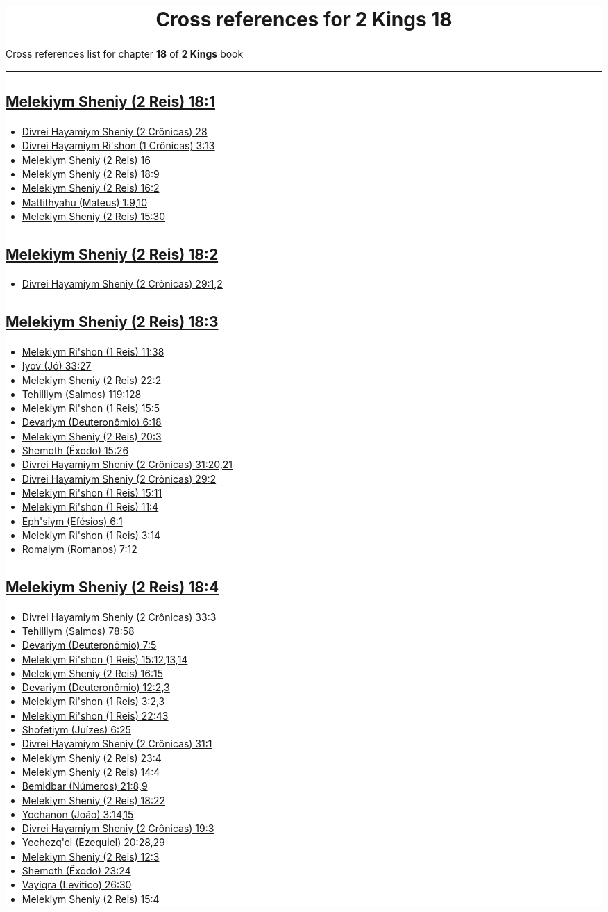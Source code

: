 <div align="center">

# Cross references for **2 Kings 18**
</div>

Cross references list for chapter **18** of **2 Kings** book

---

<h2 id="1"><a href="https://bible.ozzuu.com/pt_yah/2Ki/18#1" target="_blank">Melekiym Sheniy (2 Reis) 18:1</a></h2>

- [Divrei Hayamiym Sheniy (2 Crônicas) 28](https://bible.ozzuu.com/pt_yah/2Ch/28)
- [Divrei Hayamiym Ri'shon (1 Crônicas) 3:13](https://bible.ozzuu.com/pt_yah/1Ch/3#13)
- [Melekiym Sheniy (2 Reis) 16](https://bible.ozzuu.com/pt_yah/2Ki/16)
- [Melekiym Sheniy (2 Reis) 18:9](https://bible.ozzuu.com/pt_yah/2Ki/18#9)
- [Melekiym Sheniy (2 Reis) 16:2](https://bible.ozzuu.com/pt_yah/2Ki/16#2)
- [Mattithyahu (Mateus) 1:9,10](https://bible.ozzuu.com/pt_yah/Mat/1#9)
- [Melekiym Sheniy (2 Reis) 15:30](https://bible.ozzuu.com/pt_yah/2Ki/15#30)
<h2 id="2"><a href="https://bible.ozzuu.com/pt_yah/2Ki/18#2" target="_blank">Melekiym Sheniy (2 Reis) 18:2</a></h2>

- [Divrei Hayamiym Sheniy (2 Crônicas) 29:1,2](https://bible.ozzuu.com/pt_yah/2Ch/29#1)
<h2 id="3"><a href="https://bible.ozzuu.com/pt_yah/2Ki/18#3" target="_blank">Melekiym Sheniy (2 Reis) 18:3</a></h2>

- [Melekiym Ri'shon (1 Reis) 11:38](https://bible.ozzuu.com/pt_yah/1Ki/11#38)
- [Iyov (Jó) 33:27](https://bible.ozzuu.com/pt_yah/Job/33#27)
- [Melekiym Sheniy (2 Reis) 22:2](https://bible.ozzuu.com/pt_yah/2Ki/22#2)
- [Tehilliym (Salmos) 119:128](https://bible.ozzuu.com/pt_yah/Psa/119#128)
- [Melekiym Ri'shon (1 Reis) 15:5](https://bible.ozzuu.com/pt_yah/1Ki/15#5)
- [Devariym (Deuteronômio) 6:18](https://bible.ozzuu.com/pt_yah/Deu/6#18)
- [Melekiym Sheniy (2 Reis) 20:3](https://bible.ozzuu.com/pt_yah/2Ki/20#3)
- [Shemoth (Êxodo) 15:26](https://bible.ozzuu.com/pt_yah/Exo/15#26)
- [Divrei Hayamiym Sheniy (2 Crônicas) 31:20,21](https://bible.ozzuu.com/pt_yah/2Ch/31#20)
- [Divrei Hayamiym Sheniy (2 Crônicas) 29:2](https://bible.ozzuu.com/pt_yah/2Ch/29#2)
- [Melekiym Ri'shon (1 Reis) 15:11](https://bible.ozzuu.com/pt_yah/1Ki/15#11)
- [Melekiym Ri'shon (1 Reis) 11:4](https://bible.ozzuu.com/pt_yah/1Ki/11#4)
- [Eph'siym (Efésios) 6:1](https://bible.ozzuu.com/pt_yah/Eph/6#1)
- [Melekiym Ri'shon (1 Reis) 3:14](https://bible.ozzuu.com/pt_yah/1Ki/3#14)
- [Romaiym (Romanos) 7:12](https://bible.ozzuu.com/pt_yah/Rom/7#12)
<h2 id="4"><a href="https://bible.ozzuu.com/pt_yah/2Ki/18#4" target="_blank">Melekiym Sheniy (2 Reis) 18:4</a></h2>

- [Divrei Hayamiym Sheniy (2 Crônicas) 33:3](https://bible.ozzuu.com/pt_yah/2Ch/33#3)
- [Tehilliym (Salmos) 78:58](https://bible.ozzuu.com/pt_yah/Psa/78#58)
- [Devariym (Deuteronômio) 7:5](https://bible.ozzuu.com/pt_yah/Deu/7#5)
- [Melekiym Ri'shon (1 Reis) 15:12,13,14](https://bible.ozzuu.com/pt_yah/1Ki/15#12)
- [Melekiym Sheniy (2 Reis) 16:15](https://bible.ozzuu.com/pt_yah/2Ki/16#15)
- [Devariym (Deuteronômio) 12:2,3](https://bible.ozzuu.com/pt_yah/Deu/12#2)
- [Melekiym Ri'shon (1 Reis) 3:2,3](https://bible.ozzuu.com/pt_yah/1Ki/3#2)
- [Melekiym Ri'shon (1 Reis) 22:43](https://bible.ozzuu.com/pt_yah/1Ki/22#43)
- [Shofetiym (Juízes) 6:25](https://bible.ozzuu.com/pt_yah/Jdg/6#25)
- [Divrei Hayamiym Sheniy (2 Crônicas) 31:1](https://bible.ozzuu.com/pt_yah/2Ch/31#1)
- [Melekiym Sheniy (2 Reis) 23:4](https://bible.ozzuu.com/pt_yah/2Ki/23#4)
- [Melekiym Sheniy (2 Reis) 14:4](https://bible.ozzuu.com/pt_yah/2Ki/14#4)
- [Bemidbar (Números) 21:8,9](https://bible.ozzuu.com/pt_yah/Num/21#8)
- [Melekiym Sheniy (2 Reis) 18:22](https://bible.ozzuu.com/pt_yah/2Ki/18#22)
- [Yochanon (João) 3:14,15](https://bible.ozzuu.com/pt_yah/Joh/3#14)
- [Divrei Hayamiym Sheniy (2 Crônicas) 19:3](https://bible.ozzuu.com/pt_yah/2Ch/19#3)
- [Yechezq'el (Ezequiel) 20:28,29](https://bible.ozzuu.com/pt_yah/Eze/20#28)
- [Melekiym Sheniy (2 Reis) 12:3](https://bible.ozzuu.com/pt_yah/2Ki/12#3)
- [Shemoth (Êxodo) 23:24](https://bible.ozzuu.com/pt_yah/Exo/23#24)
- [Vayiqra (Levítico) 26:30](https://bible.ozzuu.com/pt_yah/Lev/26#30)
- [Melekiym Sheniy (2 Reis) 15:4](https://bible.ozzuu.com/pt_yah/2Ki/15#4)